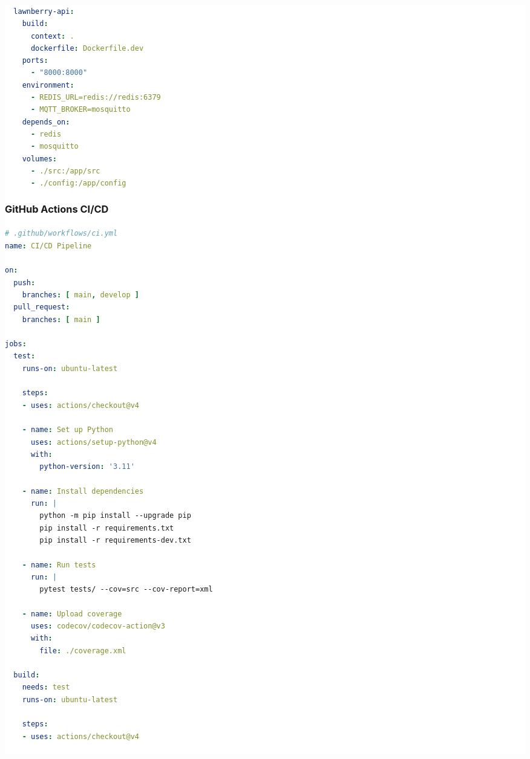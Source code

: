 ```yaml
  lawnberry-api:
    build:
      context: .
      dockerfile: Dockerfile.dev
    ports:
      - "8000:8000"
    environment:
      - REDIS_URL=redis://redis:6379
      - MQTT_BROKER=mosquitto
    depends_on:
      - redis
      - mosquitto
    volumes:
      - ./src:/app/src
      - ./config:/app/config
```

### GitHub Actions CI/CD

```yaml
# .github/workflows/ci.yml
name: CI/CD Pipeline

on:
  push:
    branches: [ main, develop ]
  pull_request:
    branches: [ main ]

jobs:
  test:
    runs-on: ubuntu-latest
    
    steps:
    - uses: actions/checkout@v4
    
    - name: Set up Python
      uses: actions/setup-python@v4
      with:
        python-version: '3.11'
    
    - name: Install dependencies
      run: |
        python -m pip install --upgrade pip
        pip install -r requirements.txt
        pip install -r requirements-dev.txt
    
    - name: Run tests
      run: |
        pytest tests/ --cov=src --cov-report=xml
    
    - name: Upload coverage
      uses: codecov/codecov-action@v3
      with:
        file: ./coverage.xml
  
  build:
    needs: test
    runs-on: ubuntu-latest
    
    steps:
    - uses: actions/checkout@v4
    
```